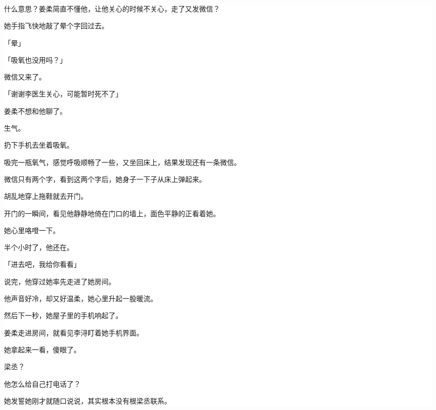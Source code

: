 
什么意思？姜柔简直不懂他，让他关心的时候不关心，走了又发微信？


她手指飞快地敲了晕个字回过去。


「晕」


「吸氧也没用吗？」


微信又来了。


「谢谢李医生关心，可能暂时死不了」


姜柔不想和他聊了。


生气。


扔下手机去坐着吸氧。


吸完一瓶氧气，感觉呼吸顺畅了一些，又坐回床上，结果发现还有一条微信。


微信只有两个字，看到这两个字后，她身子一下子从床上弹起来。


胡乱地穿上拖鞋就去开门。


开门的一瞬间，看见他静静地倚在门口的墙上，面色平静的正看着她。


她心里咯噔一下。


半个小时了，他还在。


「进去吧，我给你看看」


说完，他穿过她率先走进了她房间。


他声音好冷，却又好温柔，她心里升起一股暖流。


然后下一秒，她屋子里的手机响起了。


姜柔走进房间，就看见李浔盯着她手机界面。


她拿起来一看，傻眼了。


梁丞？


他怎么给自己打电话了？


她发誓她刚才就随口说说，其实根本没有根梁丞联系。

